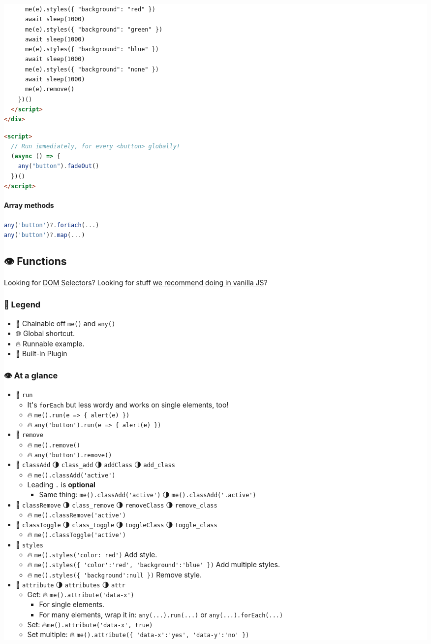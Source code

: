```html
      me(e).styles({ "background": "red" })
      await sleep(1000)
      me(e).styles({ "background": "green" })
      await sleep(1000)
      me(e).styles({ "background": "blue" })
      await sleep(1000)
      me(e).styles({ "background": "none" })
      await sleep(1000)
      me(e).remove()
    })()
  </script>
</div>
```
```html
<script>
  // Run immediately, for every <button> globally!
  (async () => {
    any("button").fadeOut()
  })()
</script>
```
#### Array methods
```js
any('button')?.forEach(...)
any('button')?.map(...)
```

## <a name="reference"></a>👁️ Functions
Looking for [DOM Selectors](#selectors)?
Looking for stuff [we recommend doing in vanilla JS](#no-surreal)?
### 🧭 Legend
* 🔗 Chainable off `me()` and `any()`
* 🌐 Global shortcut.
* 🔥 Runnable example.
* 🔌 Built-in Plugin
### 👁️ At a glance

* 🔗 `run`
  * It's `forEach` but less wordy and works on single elements, too!
  * 🔥 `me().run(e => { alert(e) })`
  * 🔥 `any('button').run(e => { alert(e) })`
* 🔗 `remove`
  * 🔥 `me().remove()`
  * 🔥 `any('button').remove()`
* 🔗 `classAdd` 🌗 `class_add` 🌗 `addClass` 🌗 `add_class`
  * 🔥 `me().classAdd('active')`
  * Leading `.` is **optional**
    * Same thing: `me().classAdd('active')` 🌗 `me().classAdd('.active')`
* 🔗 `classRemove` 🌗 `class_remove` 🌗 `removeClass` 🌗 `remove_class`
  * 🔥 `me().classRemove('active')`
* 🔗 `classToggle` 🌗 `class_toggle` 🌗 `toggleClass` 🌗 `toggle_class`
  * 🔥 `me().classToggle('active')`
* 🔗 `styles`
  * 🔥 `me().styles('color: red')` Add style.
  * 🔥 `me().styles({ 'color':'red', 'background':'blue' })` Add multiple styles.
  * 🔥 `me().styles({ 'background':null })` Remove style.
* 🔗 `attribute` 🌗 `attributes` 🌗 `attr`
  * Get: 🔥 `me().attribute('data-x')`
    * For single elements.
    * For many elements, wrap it in: `any(...).run(...)` or `any(...).forEach(...)`
  * Set: 🔥`me().attribute('data-x', true)`
  * Set multiple: 🔥 `me().attribute({ 'data-x':'yes', 'data-y':'no' })`